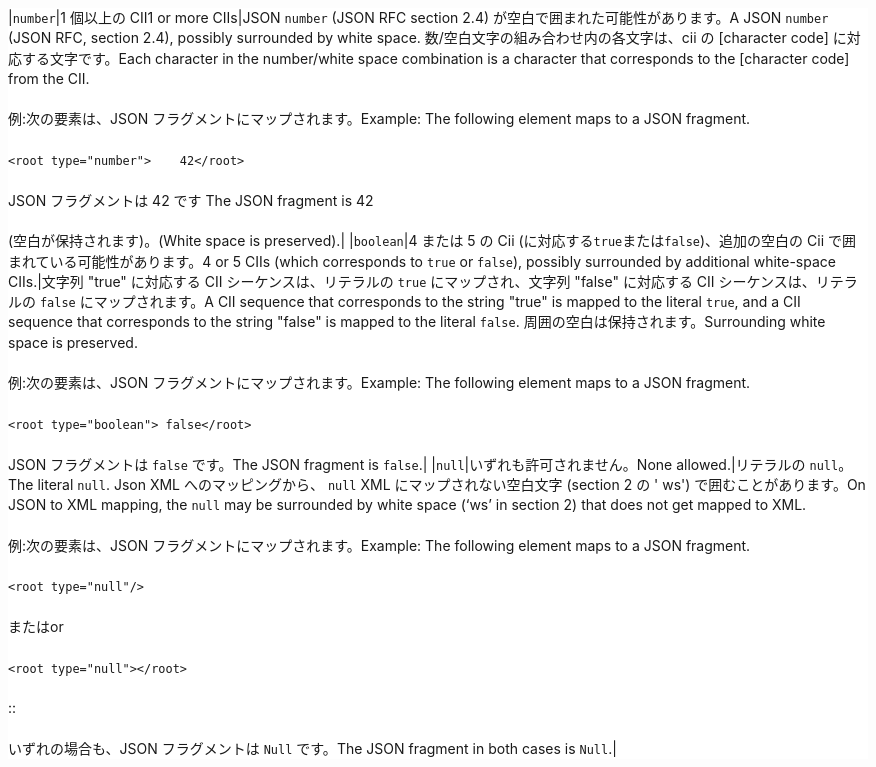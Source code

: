 |`number`|<span data-ttu-id="2e85a-202">1 個以上の CII</span><span class="sxs-lookup"><span data-stu-id="2e85a-202">1 or more CIIs</span></span>|<span data-ttu-id="2e85a-203">JSON `number` (JSON RFC section 2.4) が空白で囲まれた可能性があります。</span><span class="sxs-lookup"><span data-stu-id="2e85a-203">A JSON `number` (JSON RFC, section 2.4), possibly surrounded by white space.</span></span> <span data-ttu-id="2e85a-204">数/空白文字の組み合わせ内の各文字は、cii の [character code] に対応する文字です。</span><span class="sxs-lookup"><span data-stu-id="2e85a-204">Each character in the number/white space combination is a character that corresponds to the [character code] from the CII.</span></span><br /><br /> <span data-ttu-id="2e85a-205">例:次の要素は、JSON フラグメントにマップされます。</span><span class="sxs-lookup"><span data-stu-id="2e85a-205">Example: The following element maps to a JSON fragment.</span></span><br /><br /> `<root type="number">    42</root>`<br /><br /> <span data-ttu-id="2e85a-206">JSON フラグメントは    42 です </span><span class="sxs-lookup"><span data-stu-id="2e85a-206">The JSON fragment is    42</span></span><br /><br /> <span data-ttu-id="2e85a-207">(空白が保持されます)。</span><span class="sxs-lookup"><span data-stu-id="2e85a-207">(White space is preserved).</span></span>|
|`boolean`|<span data-ttu-id="2e85a-208">4 または 5 の Cii (に対応する`true`または`false`)、追加の空白の Cii で囲まれている可能性があります。</span><span class="sxs-lookup"><span data-stu-id="2e85a-208">4 or 5 CIIs (which corresponds to `true` or `false`), possibly surrounded by additional white-space CIIs.</span></span>|<span data-ttu-id="2e85a-209">文字列 "true" に対応する CII シーケンスは、リテラルの `true` にマップされ、文字列 "false" に対応する CII シーケンスは、リテラルの `false` にマップされます。</span><span class="sxs-lookup"><span data-stu-id="2e85a-209">A CII sequence that corresponds to the string "true" is mapped to the literal `true`, and a CII sequence that corresponds to the string "false" is mapped to the literal `false`.</span></span> <span data-ttu-id="2e85a-210">周囲の空白は保持されます。</span><span class="sxs-lookup"><span data-stu-id="2e85a-210">Surrounding white space is preserved.</span></span><br /><br /> <span data-ttu-id="2e85a-211">例:次の要素は、JSON フラグメントにマップされます。</span><span class="sxs-lookup"><span data-stu-id="2e85a-211">Example: The following element maps to a JSON fragment.</span></span><br /><br /> `<root type="boolean"> false</root>`<br /><br /> <span data-ttu-id="2e85a-212">JSON フラグメントは `false` です。</span><span class="sxs-lookup"><span data-stu-id="2e85a-212">The JSON fragment is `false`.</span></span>|
|`null`|<span data-ttu-id="2e85a-213">いずれも許可されません。</span><span class="sxs-lookup"><span data-stu-id="2e85a-213">None allowed.</span></span>|<span data-ttu-id="2e85a-214">リテラルの `null`。</span><span class="sxs-lookup"><span data-stu-id="2e85a-214">The literal `null`.</span></span> <span data-ttu-id="2e85a-215">Json XML へのマッピングから、 `null` XML にマップされない空白文字 (section 2 の ' ws') で囲むことがあります。</span><span class="sxs-lookup"><span data-stu-id="2e85a-215">On JSON to XML mapping, the `null` may be surrounded by white space (‘ws’ in section 2) that does not get mapped to XML.</span></span><br /><br /> <span data-ttu-id="2e85a-216">例:次の要素は、JSON フラグメントにマップされます。</span><span class="sxs-lookup"><span data-stu-id="2e85a-216">Example: The following element maps to a JSON fragment.</span></span><br /><br /> `<root type="null"/>`<br /><br /> <span data-ttu-id="2e85a-217">または</span><span class="sxs-lookup"><span data-stu-id="2e85a-217">or</span></span><br /><br /> `<root type="null"></root>`<br /><br /> <span data-ttu-id="2e85a-218">:</span><span class="sxs-lookup"><span data-stu-id="2e85a-218">:</span></span><br /><br /> <span data-ttu-id="2e85a-219">いずれの場合も、JSON フラグメントは `Null` です。</span><span class="sxs-lookup"><span data-stu-id="2e85a-219">The JSON fragment in both cases is `Null`.</span></span>|